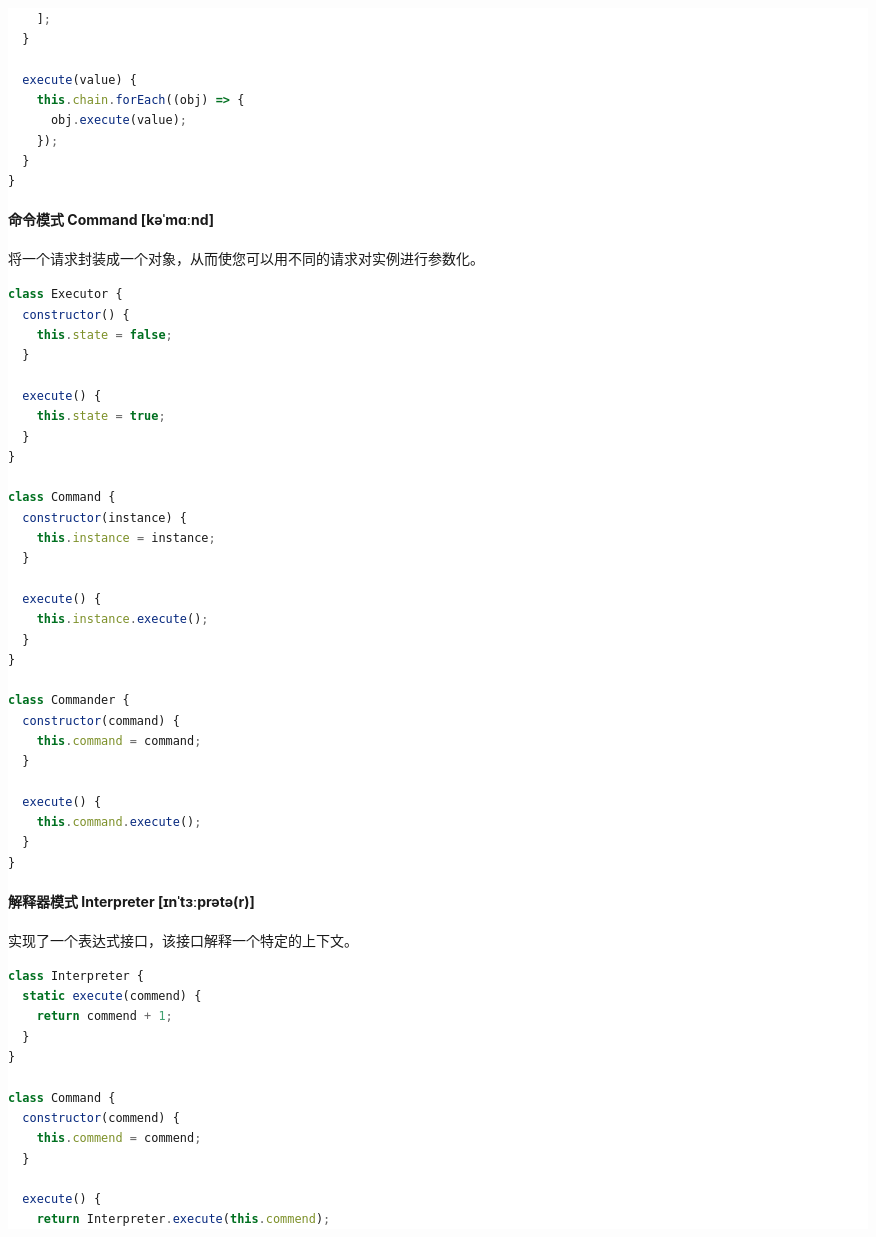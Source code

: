 ``` javascript
    ];
  }

  execute(value) {
    this.chain.forEach((obj) => {
      obj.execute(value);
    });
  }
}
```

#### 命令模式 Command [kəˈmɑːnd]

将一个请求封装成一个对象，从而使您可以用不同的请求对实例进行参数化。

``` javascript
class Executor {
  constructor() {
    this.state = false;
  }

  execute() {
    this.state = true;
  }
}

class Command {
  constructor(instance) {
    this.instance = instance;
  }

  execute() {
    this.instance.execute();
  }
}

class Commander {
  constructor(command) {
    this.command = command;
  }

  execute() {
    this.command.execute();
  }
}
```

#### 解释器模式 Interpreter [ɪnˈtɜːprətə(r)]

实现了一个表达式接口，该接口解释一个特定的上下文。

``` javascript
class Interpreter {
  static execute(commend) {
    return commend + 1;
  }
}

class Command {
  constructor(commend) {
    this.commend = commend;
  }

  execute() {
    return Interpreter.execute(this.commend);
```
